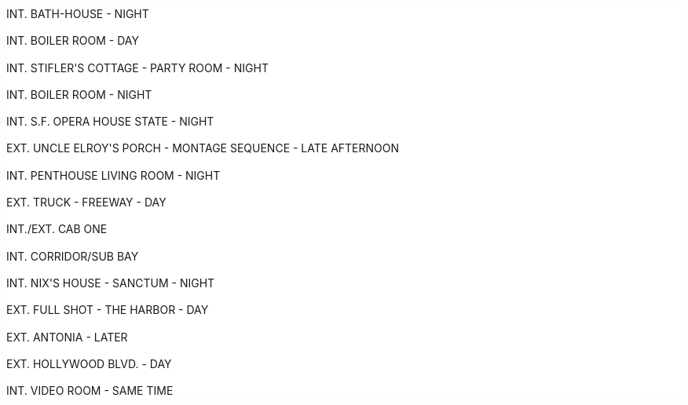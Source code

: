 INT. BATH-HOUSE  -  NIGHT

INT. BOILER ROOM - DAY

INT. STIFLER'S COTTAGE - PARTY ROOM - NIGHT

INT. BOILER ROOM - NIGHT

INT. S.F. OPERA HOUSE STATE - NIGHT

EXT. UNCLE ELROY'S PORCH - MONTAGE SEQUENCE - LATE AFTERNOON

INT. PENTHOUSE LIVING ROOM - NIGHT

EXT. TRUCK - FREEWAY - DAY

INT./EXT. CAB ONE

INT. CORRIDOR/SUB BAY

INT. NIX'S HOUSE - SANCTUM - NIGHT

EXT. FULL SHOT - THE HARBOR - DAY

EXT. ANTONIA - LATER

EXT. HOLLYWOOD BLVD. - DAY

INT. VIDEO ROOM - SAME TIME

